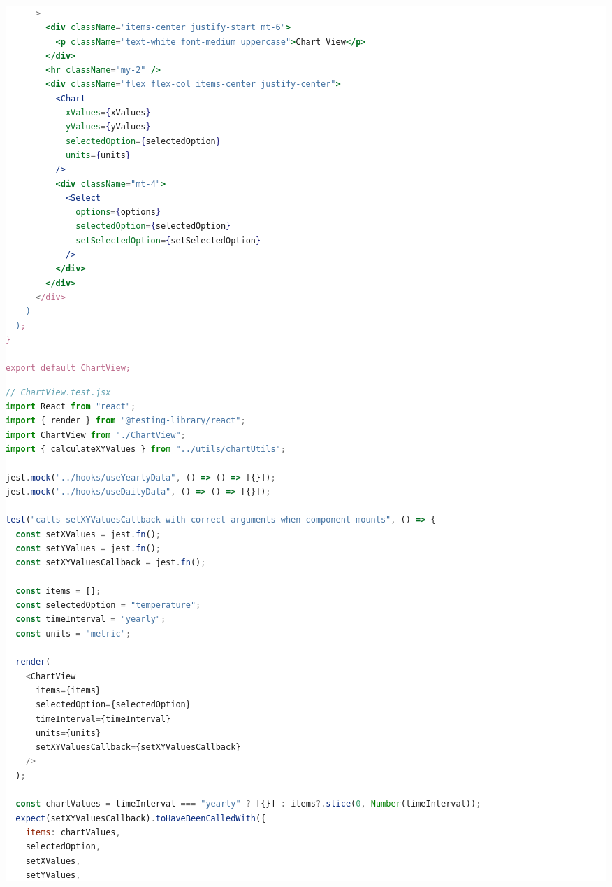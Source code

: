 ```javascriptreact
      >
        <div className="items-center justify-start mt-6">
          <p className="text-white font-medium uppercase">Chart View</p>
        </div>
        <hr className="my-2" />
        <div className="flex flex-col items-center justify-center">
          <Chart
            xValues={xValues}
            yValues={yValues}
            selectedOption={selectedOption}
            units={units}
          />
          <div className="mt-4">
            <Select
              options={options}
              selectedOption={selectedOption}
              setSelectedOption={setSelectedOption}
            />
          </div>
        </div>
      </div>
    )
  );
}

export default ChartView;
```

```javascript
// ChartView.test.jsx
import React from "react";
import { render } from "@testing-library/react";
import ChartView from "./ChartView";
import { calculateXYValues } from "../utils/chartUtils";

jest.mock("../hooks/useYearlyData", () => () => [{}]);
jest.mock("../hooks/useDailyData", () => () => [{}]);

test("calls setXYValuesCallback with correct arguments when component mounts", () => {
  const setXValues = jest.fn();
  const setYValues = jest.fn();
  const setXYValuesCallback = jest.fn();

  const items = [];
  const selectedOption = "temperature";
  const timeInterval = "yearly";
  const units = "metric";

  render(
    <ChartView
      items={items}
      selectedOption={selectedOption}
      timeInterval={timeInterval}
      units={units}
      setXYValuesCallback={setXYValuesCallback}
    />
  );

  const chartValues = timeInterval === "yearly" ? [{}] : items?.slice(0, Number(timeInterval));
  expect(setXYValuesCallback).toHaveBeenCalledWith({
    items: chartValues,
    selectedOption,
    setXValues,
    setYValues,
```